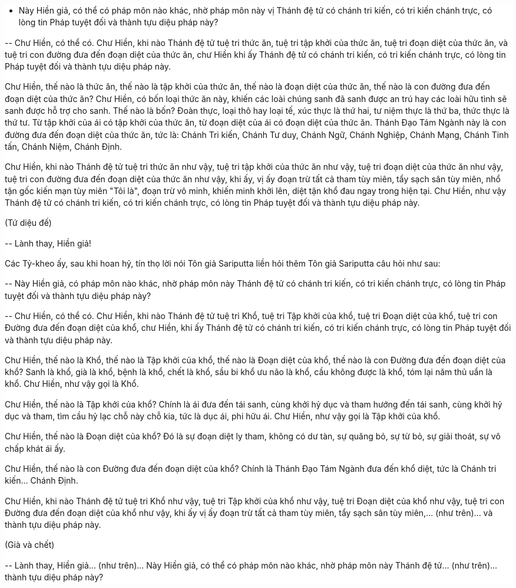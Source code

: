 - Này Hiền giả, có thể có pháp môn nào khác, nhờ pháp môn này vị Thánh đệ tử có chánh tri kiến, có tri kiến chánh trực, có lòng tin Pháp tuyệt đối và thành tựu diệu pháp này?

-- Chư Hiền, có thể có. Chư Hiền, khi nào Thánh đệ tử tuệ tri thức ăn, tuệ tri tập khởi của thức ăn, tuệ tri đoạn diệt của thức ăn, và tuệ tri con đường đưa đến đoạn diệt của thức ăn, chư Hiền khi ấy Thánh đệ tử có chánh tri kiến, có tri kiến chánh trực, có lòng tin Pháp tuyệt đối và thành tựu diệu pháp này. 

Chư Hiền, thế nào là thức ăn, thế nào là tập khởi của thức ăn, thế nào là đoạn diệt của thức ăn, thế nào là con đường đưa đến đoạn diệt của thức ăn? Chư Hiền, có bốn loại thức ăn này, khiến các loài chúng sanh đã sanh được an trú hay các loài hữu tình sẽ sanh được hỗ trợ cho sanh. Thế nào là bốn? Đoàn thực, loại thô hay loại tế, xúc thực là thứ hai, tư niệm thực là thứ ba, thức thực là thứ tư. Từ tập khởi của ái có tập khởi của thức ăn, từ đoạn diệt của ái có đoạn diệt của thức ăn. Thánh Đạo Tám Ngành này là con đường đưa đến đoạn diệt của thức ăn, tức là: Chánh Tri kiến, Chánh Tư duy, Chánh Ngữ, Chánh Nghiệp, Chánh Mạng, Chánh Tinh tấn, Chánh Niệm, Chánh Định. 

Chư Hiền, khi nào Thánh đệ tử tuệ tri thức ăn như vậy, tuệ tri tập khởi của thức ăn như vậy, tuệ tri đoạn diệt của thức ăn như vậy, tuệ tri con đường đưa đến đoạn diệt của thức ăn như vậy, khi ấy, vị ấy đoạn trừ tất cả tham tùy miên, tẩy sạch sân tùy miên, nhổ tận gốc kiến mạn tùy miên "Tôi là", đoạn trừ vô minh, khiến minh khởi lên, diệt tận khổ đau ngay trong hiện tại. Chư Hiền, như vậy Thánh đệ tử có chánh tri kiến, có tri kiến chánh trực, có lòng tin Pháp tuyệt đối và thành tựu diệu pháp này. 

(Tứ diệu đế)

-- Lành thay, Hiền giả!

Các Tỷ-kheo ấy, sau khi hoan hỷ, tín thọ lời nói Tôn giả Sariputta liền hỏi thêm Tôn giả Sariputta câu hỏi như sau:

-- Này Hiền giả, có pháp môn nào khác, nhờ pháp môn này Thánh đệ tử có chánh tri kiến, có tri kiến chánh trực, có lòng tin Pháp tuyệt đối và thành tựu diệu pháp này?

-- Chư Hiền, có thể có. Chư Hiền, khi nào Thánh đệ tử tuệ tri Khổ, tuệ tri Tập khởi của khổ, tuệ tri Đoạn diệt của khổ, tuệ tri con Đường đưa đến đoạn diệt của khổ, chư Hiền, khi ấy Thánh đệ tử có chánh tri kiến, có tri kiến chánh trực, có lòng tin Pháp tuyệt đối và thành tựu diệu pháp này. 

Chư Hiền, thế nào là Khổ, thế nào là Tập khởi của khổ, thế nào là Đoạn diệt của khổ, thế nào là con Đường đưa đến đoạn diệt của khổ? Sanh là khổ, già là khổ, bệnh là khổ, chết là khổ, sầu bi khổ ưu não là khổ, cầu không được là khổ, tóm lại năm thủ uẩn là khổ. Chư Hiền, như vậy gọi là Khổ. 

Chư Hiền, thế nào là Tập khởi của khổ? Chính là ái đưa đến tái sanh, cùng khởi hỷ dục và tham hướng đến tái sanh, cùng khởi hỷ dục và tham, tìm cầu hỷ lạc chỗ này chỗ kia, tức là dục ái, phi hữu ái. Chư Hiền, như vậy gọi là Tập khởi của khổ. 

Chư Hiền, thế nào là Đoạn diệt của khổ? Đó là sự đoạn diệt ly tham, không có dư tàn, sự quăng bỏ, sự từ bỏ, sự giải thoát, sự vô chấp khát ái ấy. 

Chư Hiền, thế nào là con Đường đưa đến đoạn diệt của khổ? Chính là Thánh Đạo Tám Ngành đưa đến khổ diệt, tức là Chánh tri kiến... Chánh Định. 

Chư Hiền, khi nào Thánh đệ tử tuệ tri Khổ như vậy, tuệ tri Tập khởi của khổ như vậy, tuệ tri Đoạn diệt của khổ như vậy, tuệ tri con Đường đưa đến đoạn diệt của khổ như vậy, khi ấy vị ấy đoạn trừ tất cả tham tùy miên, tẩy sạch sân tùy miên,... (như trên)... và thành tựu diệu pháp này. 

(Già và chết)

-- Lành thay, Hiền giả... (như trên)... Này Hiền giả, có thể có pháp môn nào khác, nhờ pháp môn này Thánh đệ tử... (như trên)... thành tựu diệu pháp này?
